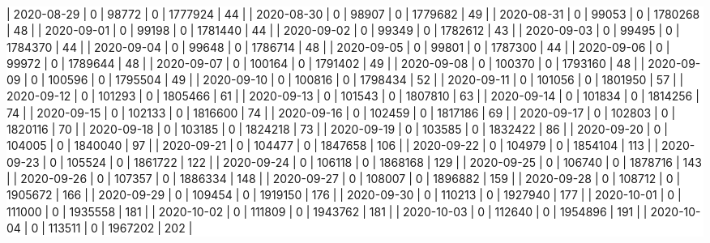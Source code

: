 | 2020-08-29 | 0 | 98772 | 0 | 1777924 | 44 |
| 2020-08-30 | 0 | 98907 | 0 | 1779682 | 49 |
| 2020-08-31 | 0 | 99053 | 0 | 1780268 | 48 |
| 2020-09-01 | 0 | 99198 | 0 | 1781440 | 44 |
| 2020-09-02 | 0 | 99349 | 0 | 1782612 | 43 |
| 2020-09-03 | 0 | 99495 | 0 | 1784370 | 44 |
| 2020-09-04 | 0 | 99648 | 0 | 1786714 | 48 |
| 2020-09-05 | 0 | 99801 | 0 | 1787300 | 44 |
| 2020-09-06 | 0 | 99972 | 0 | 1789644 | 48 |
| 2020-09-07 | 0 | 100164 | 0 | 1791402 | 49 |
| 2020-09-08 | 0 | 100370 | 0 | 1793160 | 48 |
| 2020-09-09 | 0 | 100596 | 0 | 1795504 | 49 |
| 2020-09-10 | 0 | 100816 | 0 | 1798434 | 52 |
| 2020-09-11 | 0 | 101056 | 0 | 1801950 | 57 |
| 2020-09-12 | 0 | 101293 | 0 | 1805466 | 61 |
| 2020-09-13 | 0 | 101543 | 0 | 1807810 | 63 |
| 2020-09-14 | 0 | 101834 | 0 | 1814256 | 74 |
| 2020-09-15 | 0 | 102133 | 0 | 1816600 | 74 |
| 2020-09-16 | 0 | 102459 | 0 | 1817186 | 69 |
| 2020-09-17 | 0 | 102803 | 0 | 1820116 | 70 |
| 2020-09-18 | 0 | 103185 | 0 | 1824218 | 73 |
| 2020-09-19 | 0 | 103585 | 0 | 1832422 | 86 |
| 2020-09-20 | 0 | 104005 | 0 | 1840040 | 97 |
| 2020-09-21 | 0 | 104477 | 0 | 1847658 | 106 |
| 2020-09-22 | 0 | 104979 | 0 | 1854104 | 113 |
| 2020-09-23 | 0 | 105524 | 0 | 1861722 | 122 |
| 2020-09-24 | 0 | 106118 | 0 | 1868168 | 129 |
| 2020-09-25 | 0 | 106740 | 0 | 1878716 | 143 |
| 2020-09-26 | 0 | 107357 | 0 | 1886334 | 148 |
| 2020-09-27 | 0 | 108007 | 0 | 1896882 | 159 |
| 2020-09-28 | 0 | 108712 | 0 | 1905672 | 166 |
| 2020-09-29 | 0 | 109454 | 0 | 1919150 | 176 |
| 2020-09-30 | 0 | 110213 | 0 | 1927940 | 177 |
| 2020-10-01 | 0 | 111000 | 0 | 1935558 | 181 |
| 2020-10-02 | 0 | 111809 | 0 | 1943762 | 181 |
| 2020-10-03 | 0 | 112640 | 0 | 1954896 | 191 |
| 2020-10-04 | 0 | 113511 | 0 | 1967202 | 202 |